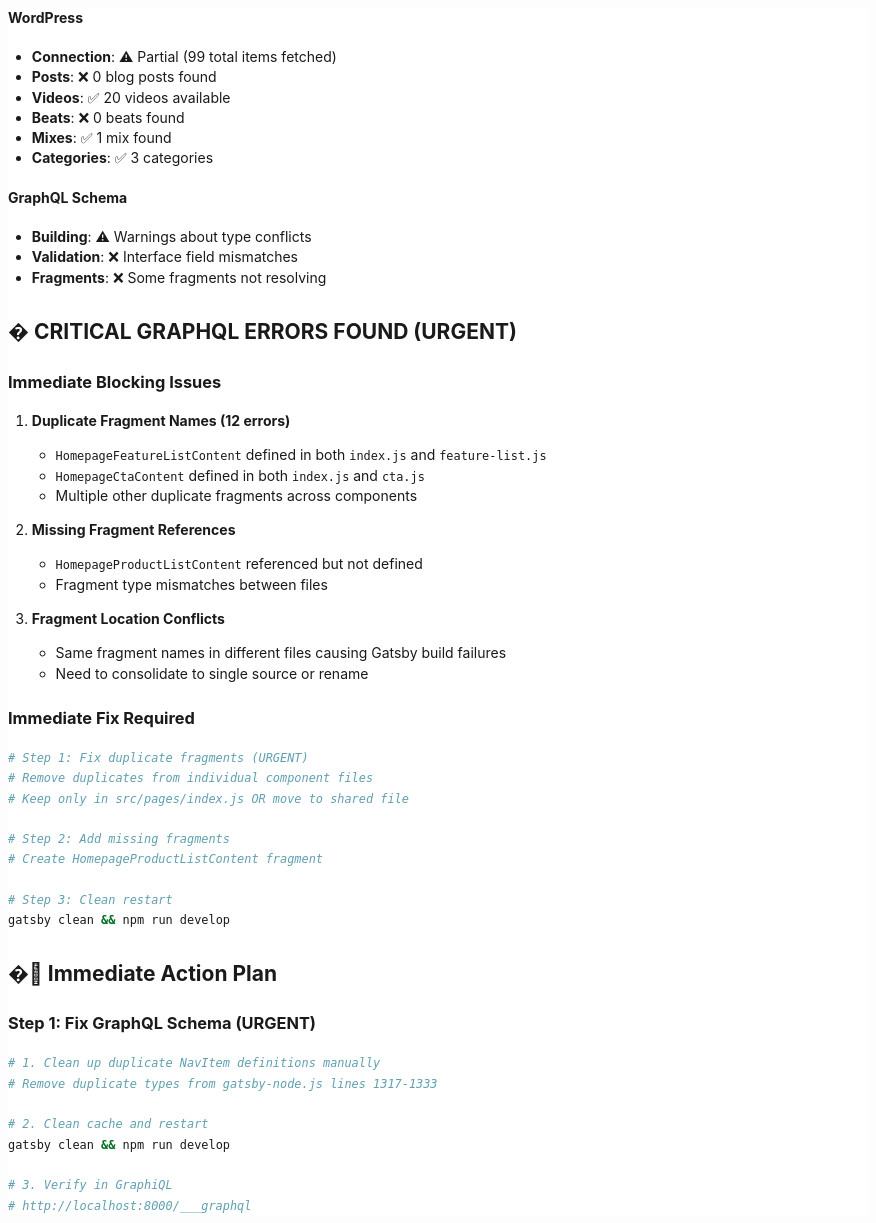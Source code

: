 #### WordPress

- **Connection**: ⚠️ Partial (99 total items fetched)
- **Posts**: ❌ 0 blog posts found
- **Videos**: ✅ 20 videos available
- **Beats**: ❌ 0 beats found
- **Mixes**: ✅ 1 mix found
- **Categories**: ✅ 3 categories

#### GraphQL Schema

- **Building**: ⚠️ Warnings about type conflicts
- **Validation**: ❌ Interface field mismatches
- **Fragments**: ❌ Some fragments not resolving

## � CRITICAL GRAPHQL ERRORS FOUND (URGENT)

### Immediate Blocking Issues

1. **Duplicate Fragment Names (12 errors)**

   - `HomepageFeatureListContent` defined in both `index.js` and `feature-list.js`
   - `HomepageCtaContent` defined in both `index.js` and `cta.js`
   - Multiple other duplicate fragments across components

2. **Missing Fragment References**

   - `HomepageProductListContent` referenced but not defined
   - Fragment type mismatches between files

3. **Fragment Location Conflicts**
   - Same fragment names in different files causing Gatsby build failures
   - Need to consolidate to single source or rename

### Immediate Fix Required

```bash
# Step 1: Fix duplicate fragments (URGENT)
# Remove duplicates from individual component files
# Keep only in src/pages/index.js OR move to shared file

# Step 2: Add missing fragments
# Create HomepageProductListContent fragment

# Step 3: Clean restart
gatsby clean && npm run develop
```

## �🔧 Immediate Action Plan

### Step 1: Fix GraphQL Schema (URGENT)

```bash
# 1. Clean up duplicate NavItem definitions manually
# Remove duplicate types from gatsby-node.js lines 1317-1333

# 2. Clean cache and restart
gatsby clean && npm run develop

# 3. Verify in GraphiQL
# http://localhost:8000/___graphql
```
